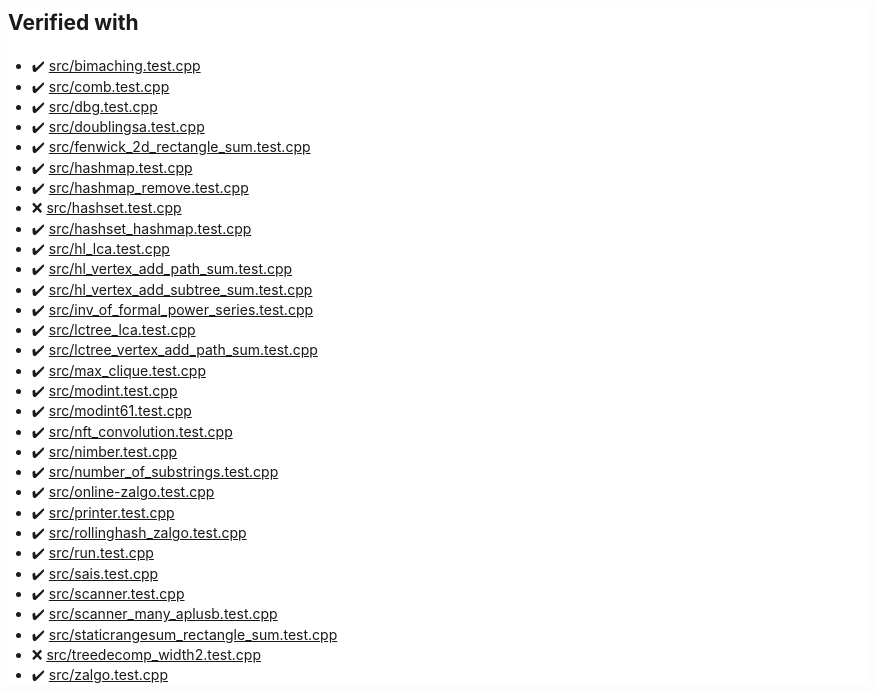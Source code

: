 
## Verified with

* :heavy_check_mark: <a href="../../verify/src/bimaching.test.cpp.html">src/bimaching.test.cpp</a>
* :heavy_check_mark: <a href="../../verify/src/comb.test.cpp.html">src/comb.test.cpp</a>
* :heavy_check_mark: <a href="../../verify/src/dbg.test.cpp.html">src/dbg.test.cpp</a>
* :heavy_check_mark: <a href="../../verify/src/doublingsa.test.cpp.html">src/doublingsa.test.cpp</a>
* :heavy_check_mark: <a href="../../verify/src/fenwick_2d_rectangle_sum.test.cpp.html">src/fenwick_2d_rectangle_sum.test.cpp</a>
* :heavy_check_mark: <a href="../../verify/src/hashmap.test.cpp.html">src/hashmap.test.cpp</a>
* :heavy_check_mark: <a href="../../verify/src/hashmap_remove.test.cpp.html">src/hashmap_remove.test.cpp</a>
* :x: <a href="../../verify/src/hashset.test.cpp.html">src/hashset.test.cpp</a>
* :heavy_check_mark: <a href="../../verify/src/hashset_hashmap.test.cpp.html">src/hashset_hashmap.test.cpp</a>
* :heavy_check_mark: <a href="../../verify/src/hl_lca.test.cpp.html">src/hl_lca.test.cpp</a>
* :heavy_check_mark: <a href="../../verify/src/hl_vertex_add_path_sum.test.cpp.html">src/hl_vertex_add_path_sum.test.cpp</a>
* :heavy_check_mark: <a href="../../verify/src/hl_vertex_add_subtree_sum.test.cpp.html">src/hl_vertex_add_subtree_sum.test.cpp</a>
* :heavy_check_mark: <a href="../../verify/src/inv_of_formal_power_series.test.cpp.html">src/inv_of_formal_power_series.test.cpp</a>
* :heavy_check_mark: <a href="../../verify/src/lctree_lca.test.cpp.html">src/lctree_lca.test.cpp</a>
* :heavy_check_mark: <a href="../../verify/src/lctree_vertex_add_path_sum.test.cpp.html">src/lctree_vertex_add_path_sum.test.cpp</a>
* :heavy_check_mark: <a href="../../verify/src/max_clique.test.cpp.html">src/max_clique.test.cpp</a>
* :heavy_check_mark: <a href="../../verify/src/modint.test.cpp.html">src/modint.test.cpp</a>
* :heavy_check_mark: <a href="../../verify/src/modint61.test.cpp.html">src/modint61.test.cpp</a>
* :heavy_check_mark: <a href="../../verify/src/nft_convolution.test.cpp.html">src/nft_convolution.test.cpp</a>
* :heavy_check_mark: <a href="../../verify/src/nimber.test.cpp.html">src/nimber.test.cpp</a>
* :heavy_check_mark: <a href="../../verify/src/number_of_substrings.test.cpp.html">src/number_of_substrings.test.cpp</a>
* :heavy_check_mark: <a href="../../verify/src/online-zalgo.test.cpp.html">src/online-zalgo.test.cpp</a>
* :heavy_check_mark: <a href="../../verify/src/printer.test.cpp.html">src/printer.test.cpp</a>
* :heavy_check_mark: <a href="../../verify/src/rollinghash_zalgo.test.cpp.html">src/rollinghash_zalgo.test.cpp</a>
* :heavy_check_mark: <a href="../../verify/src/run.test.cpp.html">src/run.test.cpp</a>
* :heavy_check_mark: <a href="../../verify/src/sais.test.cpp.html">src/sais.test.cpp</a>
* :heavy_check_mark: <a href="../../verify/src/scanner.test.cpp.html">src/scanner.test.cpp</a>
* :heavy_check_mark: <a href="../../verify/src/scanner_many_aplusb.test.cpp.html">src/scanner_many_aplusb.test.cpp</a>
* :heavy_check_mark: <a href="../../verify/src/staticrangesum_rectangle_sum.test.cpp.html">src/staticrangesum_rectangle_sum.test.cpp</a>
* :x: <a href="../../verify/src/treedecomp_width2.test.cpp.html">src/treedecomp_width2.test.cpp</a>
* :heavy_check_mark: <a href="../../verify/src/zalgo.test.cpp.html">src/zalgo.test.cpp</a>
